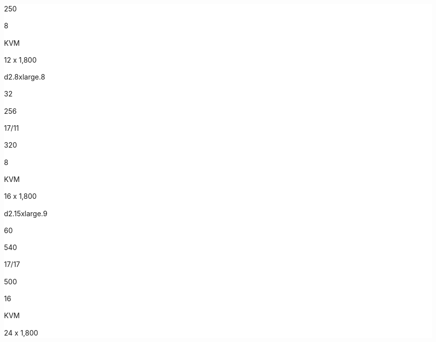 <td class="cellrowborder" valign="top" headers="mcps1.2.10.1.5 "><p id="p19858182314109"><a name="p19858182314109"></a><a name="p19858182314109"></a>250</p>
</td>
<td class="cellrowborder" valign="top" headers="mcps1.2.10.1.6 "><p id="p3167418131017"><a name="p3167418131017"></a><a name="p3167418131017"></a>8</p>
</td>
<td class="cellrowborder" valign="top" headers="mcps1.2.10.1.7 "><p id="p16140151414292"><a name="p16140151414292"></a><a name="p16140151414292"></a>KVM</p>
</td>
<td class="cellrowborder" valign="top" headers="mcps1.2.10.1.8 "><p id="p181401414112911"><a name="p181401414112911"></a><a name="p181401414112911"></a>12 x 1,800</p>
</td>
</tr>
<tr id="row575615372253"><td class="cellrowborder" valign="top" headers="mcps1.2.10.1.1 "><p id="p199540401081"><a name="p199540401081"></a><a name="p199540401081"></a>d2.8xlarge.8</p>
</td>
<td class="cellrowborder" valign="top" headers="mcps1.2.10.1.2 "><p id="p692123252911"><a name="p692123252911"></a><a name="p692123252911"></a>32</p>
</td>
<td class="cellrowborder" valign="top" headers="mcps1.2.10.1.3 "><p id="p13434174116295"><a name="p13434174116295"></a><a name="p13434174116295"></a>256</p>
</td>
<td class="cellrowborder" valign="top" headers="mcps1.2.10.1.4 "><p id="p1812373261010"><a name="p1812373261010"></a><a name="p1812373261010"></a>17/11</p>
</td>
<td class="cellrowborder" valign="top" headers="mcps1.2.10.1.5 "><p id="p085892301012"><a name="p085892301012"></a><a name="p085892301012"></a>320</p>
</td>
<td class="cellrowborder" valign="top" headers="mcps1.2.10.1.6 "><p id="p416741841012"><a name="p416741841012"></a><a name="p416741841012"></a>8</p>
</td>
<td class="cellrowborder" valign="top" headers="mcps1.2.10.1.7 "><p id="p10756133715250"><a name="p10756133715250"></a><a name="p10756133715250"></a>KVM</p>
</td>
<td class="cellrowborder" valign="top" headers="mcps1.2.10.1.8 "><p id="p1675663717258"><a name="p1675663717258"></a><a name="p1675663717258"></a>16 x 1,800</p>
</td>
</tr>
<tr id="row1375619376259"><td class="cellrowborder" valign="top" headers="mcps1.2.10.1.1 "><p id="p995417404819"><a name="p995417404819"></a><a name="p995417404819"></a>d2.15xlarge.9</p>
</td>
<td class="cellrowborder" valign="top" headers="mcps1.2.10.1.2 "><p id="p2921153211298"><a name="p2921153211298"></a><a name="p2921153211298"></a>60</p>
</td>
<td class="cellrowborder" valign="top" headers="mcps1.2.10.1.3 "><p id="p1343414182916"><a name="p1343414182916"></a><a name="p1343414182916"></a>540</p>
</td>
<td class="cellrowborder" valign="top" headers="mcps1.2.10.1.4 "><p id="p312323261019"><a name="p312323261019"></a><a name="p312323261019"></a>17/17</p>
</td>
<td class="cellrowborder" valign="top" headers="mcps1.2.10.1.5 "><p id="p1985862316107"><a name="p1985862316107"></a><a name="p1985862316107"></a>500</p>
</td>
<td class="cellrowborder" valign="top" headers="mcps1.2.10.1.6 "><p id="p1516791813109"><a name="p1516791813109"></a><a name="p1516791813109"></a>16</p>
</td>
<td class="cellrowborder" valign="top" headers="mcps1.2.10.1.7 "><p id="p207561237112515"><a name="p207561237112515"></a><a name="p207561237112515"></a>KVM</p>
</td>
<td class="cellrowborder" valign="top" headers="mcps1.2.10.1.8 "><p id="p13756113742515"><a name="p13756113742515"></a><a name="p13756113742515"></a>24 x 1,800</p>
</td>
</tr>
</tbody>